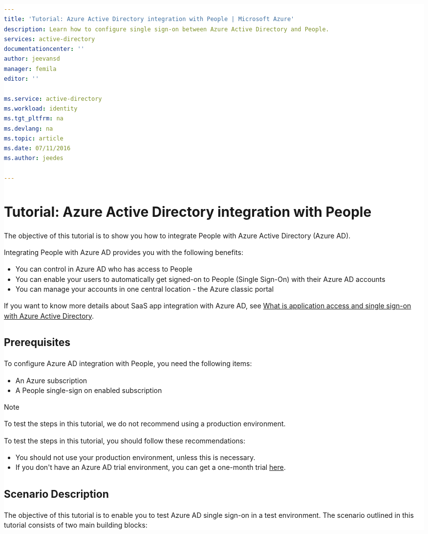 ```yaml
---
title: 'Tutorial: Azure Active Directory integration with People | Microsoft Azure'
description: Learn how to configure single sign-on between Azure Active Directory and People.
services: active-directory
documentationcenter: ''
author: jeevansd
manager: femila
editor: ''

ms.service: active-directory
ms.workload: identity
ms.tgt_pltfrm: na
ms.devlang: na
ms.topic: article
ms.date: 07/11/2016
ms.author: jeedes

---
```

# Tutorial: Azure Active Directory integration with People
The objective of this tutorial is to show you how to integrate People with Azure Active Directory (Azure AD).

Integrating People with Azure AD provides you with the following benefits:

* You can control in Azure AD who has access to People
* You can enable your users to automatically get signed-on to People (Single Sign-On) with their Azure AD accounts
* You can manage your accounts in one central location - the Azure classic portal

If you want to know more details about SaaS app integration with Azure AD, see [What is application access and single sign-on with Azure Active Directory](active-directory-appssoaccess-whatis.md).

## Prerequisites
To configure Azure AD integration with People, you need the following items:

* An Azure subscription
* A People single-sign on enabled subscription

> [!NOTE]
> To test the steps in this tutorial, we do not recommend using a production environment.
> 
> 

To test the steps in this tutorial, you should follow these recommendations:

* You should not use your production environment, unless this is necessary.
* If you don't have an Azure AD trial environment, you can get a one-month trial [here](https://azure.microsoft.com/pricing/free-trial/).

## Scenario Description
The objective of this tutorial is to enable you to test Azure AD single sign-on in a test environment. 
The scenario outlined in this tutorial consists of two main building blocks:


[1]: ./media/active-directory-saas-people-tutorial/tutorial_general_01.png
[2]: ./media/active-directory-saas-people-tutorial/tutorial_general_02.png
[3]: ./media/active-directory-saas-people-tutorial/tutorial_general_03.png
[4]: ./media/active-directory-saas-people-tutorial/tutorial_general_04.png
[6]: ./media/active-directory-saas-people-tutorial/tutorial_general_05.png
[10]: ./media/active-directory-saas-people-tutorial/tutorial_general_06.png
[11]: ./media/active-directory-saas-people-tutorial/tutorial_general_07.png
[20]: ./media/active-directory-saas-people-tutorial/tutorial_general_100.png
[200]: ./media/active-directory-saas-people-tutorial/tutorial_general_200.png
[201]: ./media/active-directory-saas-people-tutorial/tutorial_general_201.png
[203]: ./media/active-directory-saas-people-tutorial/tutorial_general_203.png
[204]: ./media/active-directory-saas-people-tutorial/tutorial_general_204.png
[205]: ./media/active-directory-saas-people-tutorial/tutorial_general_205.png